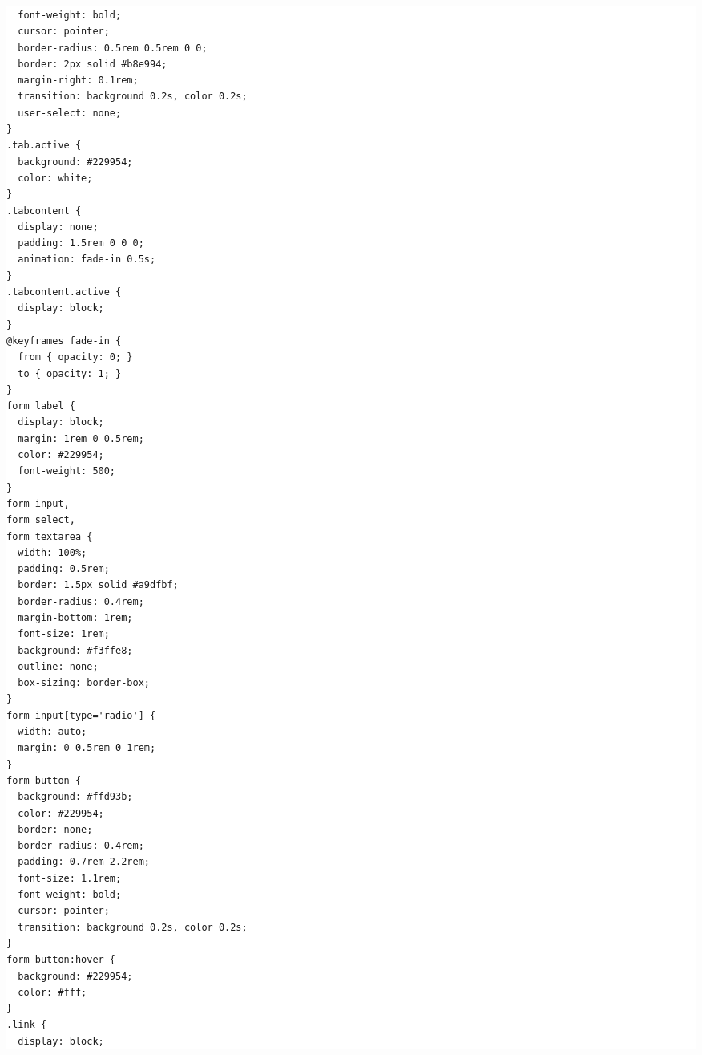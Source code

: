       font-weight: bold;
      cursor: pointer;
      border-radius: 0.5rem 0.5rem 0 0;
      border: 2px solid #b8e994;
      margin-right: 0.1rem;
      transition: background 0.2s, color 0.2s;
      user-select: none;
    }
    .tab.active {
      background: #229954;
      color: white;
    }
    .tabcontent {
      display: none;
      padding: 1.5rem 0 0 0;
      animation: fade-in 0.5s;
    }
    .tabcontent.active {
      display: block;
    }
    @keyframes fade-in {
      from { opacity: 0; }
      to { opacity: 1; }
    }
    form label {
      display: block;
      margin: 1rem 0 0.5rem;
      color: #229954;
      font-weight: 500;
    }
    form input,
    form select,
    form textarea {
      width: 100%;
      padding: 0.5rem;
      border: 1.5px solid #a9dfbf;
      border-radius: 0.4rem;
      margin-bottom: 1rem;
      font-size: 1rem;
      background: #f3ffe8;
      outline: none;
      box-sizing: border-box;
    }
    form input[type='radio'] {
      width: auto;
      margin: 0 0.5rem 0 1rem;
    }
    form button {
      background: #ffd93b;
      color: #229954;
      border: none;
      border-radius: 0.4rem;
      padding: 0.7rem 2.2rem;
      font-size: 1.1rem;
      font-weight: bold;
      cursor: pointer;
      transition: background 0.2s, color 0.2s;
    }
    form button:hover {
      background: #229954;
      color: #fff;
    }
    .link {
      display: block;